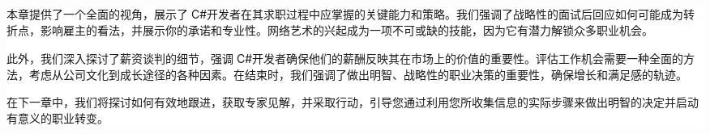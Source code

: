 本章提供了一个全面的视角，展示了 C#开发者在其求职过程中应掌握的关键能力和策略。我们强调了战略性的面试后回应如何可能成为转折点，影响雇主的看法，并展示你的承诺和专业性。网络艺术的兴起成为一项不可或缺的技能，因为它有潜力解锁众多职业机会。

此外，我们深入探讨了薪资谈判的细节，强调 C#开发者确保他们的薪酬反映其在市场上的价值的重要性。评估工作机会需要一种全面的方法，考虑从公司文化到成长途径的各种因素。在结束时，我们强调了做出明智、战略性的职业决策的重要性，确保增长和满足感的轨迹。

在下一章中，我们将探讨如何有效地跟进，获取专家见解，并采取行动，引导您通过利用您所收集信息的实际步骤来做出明智的决定并启动有意义的职业转变。
